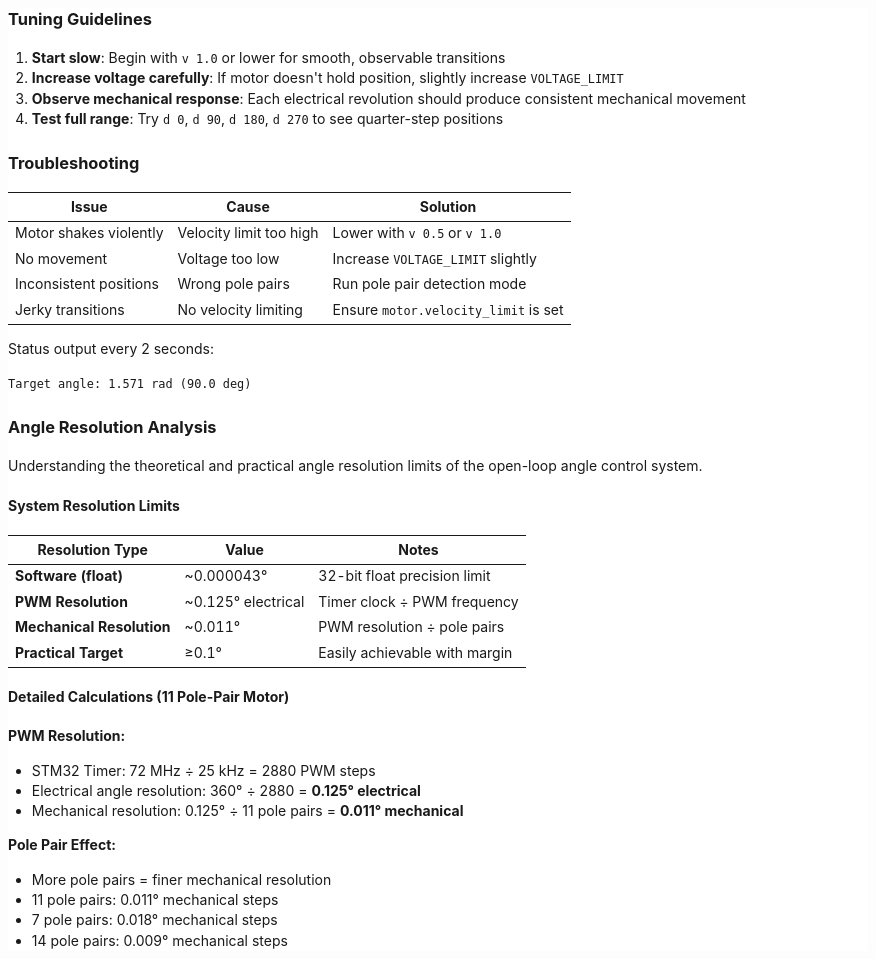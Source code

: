 ### Tuning Guidelines
1. **Start slow**: Begin with `v 1.0` or lower for smooth, observable transitions
2. **Increase voltage carefully**: If motor doesn't hold position, slightly increase `VOLTAGE_LIMIT`
3. **Observe mechanical response**: Each electrical revolution should produce consistent mechanical movement
4. **Test full range**: Try `d 0`, `d 90`, `d 180`, `d 270` to see quarter-step positions

### Troubleshooting
| Issue | Cause | Solution |
|-------|-------|----------|
| Motor shakes violently | Velocity limit too high | Lower with `v 0.5` or `v 1.0` |
| No movement | Voltage too low | Increase `VOLTAGE_LIMIT` slightly |
| Inconsistent positions | Wrong pole pairs | Run pole pair detection mode |
| Jerky transitions | No velocity limiting | Ensure `motor.velocity_limit` is set |

Status output every 2 seconds:
```
Target angle: 1.571 rad (90.0 deg)
```

### Angle Resolution Analysis

Understanding the theoretical and practical angle resolution limits of the open-loop angle control system.

#### System Resolution Limits

| Resolution Type | Value | Notes |
|-----------------|-------|-------|
| **Software (float)** | ~0.000043° | 32-bit float precision limit |
| **PWM Resolution** | ~0.125° electrical | Timer clock ÷ PWM frequency |
| **Mechanical Resolution** | ~0.011° | PWM resolution ÷ pole pairs |
| **Practical Target** | ≥0.1° | Easily achievable with margin |

#### Detailed Calculations (11 Pole-Pair Motor)

**PWM Resolution:**
- STM32 Timer: 72 MHz ÷ 25 kHz = 2880 PWM steps
- Electrical angle resolution: 360° ÷ 2880 = **0.125° electrical**
- Mechanical resolution: 0.125° ÷ 11 pole pairs = **0.011° mechanical**

**Pole Pair Effect:**
- More pole pairs = finer mechanical resolution
- 11 pole pairs: 0.011° mechanical steps
- 7 pole pairs: 0.018° mechanical steps  
- 14 pole pairs: 0.009° mechanical steps
